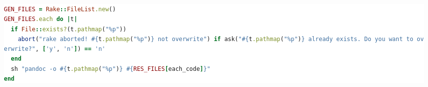 ```ruby
GEN_FILES = Rake::FileList.new()
GEN_FILES.each do |t|
  if File::exists?(t.pathmap("%p"))
    abort("rake aborted! #{t.pathmap("%p")} not overwrite") if ask("#{t.pathmap("%p")} already exists. Do you want to overwrite?", ['y', 'n']) == 'n'
  end
  sh "pandoc -o #{t.pathmap("%p")} #{RES_FILES[each_code]}"
end
```
